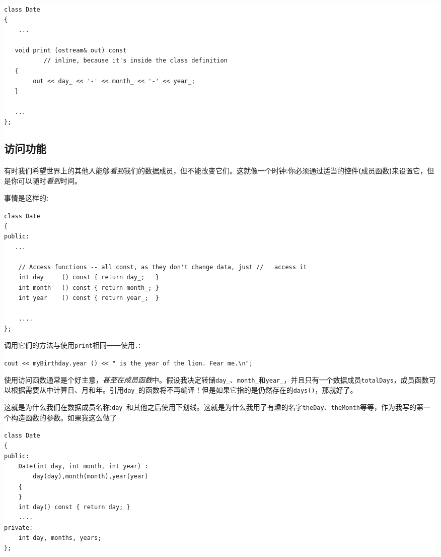 ```
class Date
{
    ...

   void print (ostream& out) const
           // inline, because it's inside the class definition
   {
        out << day_ << '-' << month_ << '-' << year_;
   }

   ...
};

```

## 访问功能

有时我们希望世界上的其他人能够*看到*我们的数据成员，但不能改变它们。这就像一个时钟:你必须通过适当的控件(成员函数)来设置它，但是你可以随时*看到*时间。

事情是这样的:

```
class Date
{
public:
   ...

    // Access functions -- all const, as they don't change data, just //   access it
    int day     () const { return day_;   }
    int month   () const { return month_; }
    int year    () const { return year_;  }

    ....
};

```

调用它们的方法与使用`print`相同——使用`.`:

```
cout << myBirthday.year () << " is the year of the lion. Fear me.\n";

```

使用访问函数通常是个好主意，*甚至在成员函数*中。假设我决定转储`day_`、`month_`和`year_`，并且只有一个数据成员`totalDays`，成员函数可以根据需要从中计算日、月和年。引用`day_`的函数将不再编译！但是如果它指的是仍然存在的`days()`，那就好了。

这就是为什么我们在数据成员名称:`day_`和其他之后使用下划线。这就是为什么我用了有趣的名字`theDay`、`theMonth`等等，作为我写的第一个构造函数的参数。如果我这么做了

```
class Date
{
public:
    Date(int day, int month, int year) :
        day(day),month(month),year(year)
    {
    }
    int day() const { return day; }
    ....
private:
    int day, months, years;
};

```
